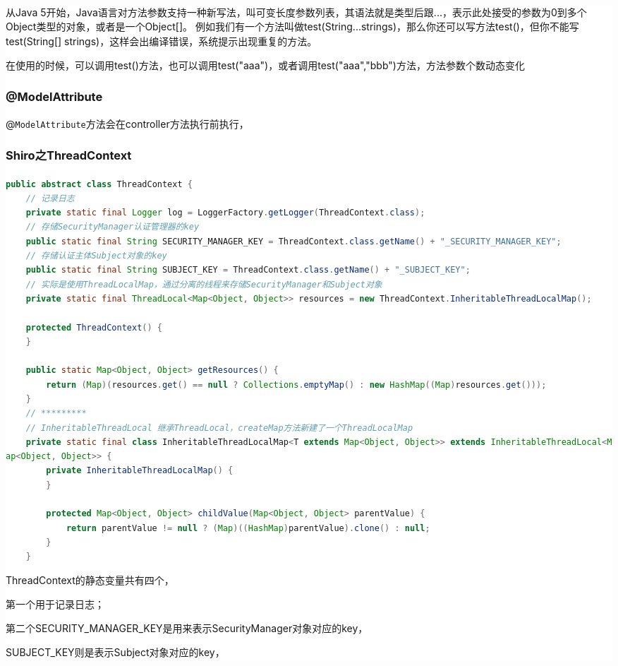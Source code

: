 从Java 5开始，Java语言对方法参数支持一种新写法，叫可变长度参数列表，其语法就是类型后跟...，表示此处接受的参数为0到多个Object类型的对象，或者是一个Object[]。 例如我们有一个方法叫做test(String...strings)，那么你还可以写方法test()，但你不能写test(String[] strings)，这样会出编译错误，系统提示出现重复的方法。

在使用的时候，可以调用test()方法，也可以调用test("aaa")，或者调用test("aaa","bbb")方法，方法参数个数动态变化



### @ModelAttribute

@`ModelAttribute`方法会在controller方法执行前执行，



### Shiro之ThreadContext

```java
public abstract class ThreadContext {
    // 记录日志
    private static final Logger log = LoggerFactory.getLogger(ThreadContext.class);
    // 存储SecurityManager认证管理器的key
    public static final String SECURITY_MANAGER_KEY = ThreadContext.class.getName() + "_SECURITY_MANAGER_KEY";
    // 存储认证主体Subject对象的key
    public static final String SUBJECT_KEY = ThreadContext.class.getName() + "_SUBJECT_KEY";
    // 实际是使用ThreadLocalMap，通过分离的线程来存储SecurityManager和Subject对象
    private static final ThreadLocal<Map<Object, Object>> resources = new ThreadContext.InheritableThreadLocalMap();

    protected ThreadContext() {
    }

    public static Map<Object, Object> getResources() {
        return (Map)(resources.get() == null ? Collections.emptyMap() : new HashMap((Map)resources.get()));
    }
    // *********
    // InheritableThreadLocal 继承ThreadLocal，createMap方法新建了一个ThreadLocalMap
    private static final class InheritableThreadLocalMap<T extends Map<Object, Object>> extends InheritableThreadLocal<Map<Object, Object>> {
        private InheritableThreadLocalMap() {
        }

        protected Map<Object, Object> childValue(Map<Object, Object> parentValue) {
            return parentValue != null ? (Map)((HashMap)parentValue).clone() : null;
        }
    }
```

ThreadContext的静态变量共有四个，

第一个用于记录日志；

第二个SECURITY_MANAGER_KEY是用来表示SecurityManager对象对应的key，

SUBJECT_KEY则是表示Subject对象对应的key，
